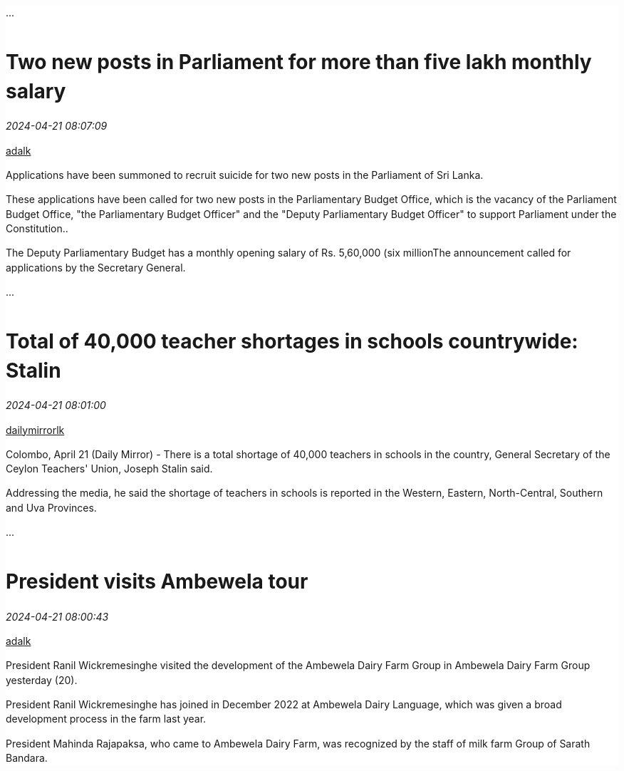 ...



# Two new posts in Parliament for more than five lakh monthly salary

*2024-04-21 08:07:09*

[adalk](https://www.ada.lk/breaking_news/ලක්ෂ-පහකට-අධික-අවම-මාසික-වැටුපකට-පාර්ලිමේන්තුවේ-නව-තනතුරු-දෙකක්/11-409171)

Applications have been summoned to recruit suicide for two new posts in the Parliament of Sri Lanka.

These applications have been called for two new posts in the Parliamentary Budget Office, which is the vacancy of the Parliament Budget Office, "the Parliamentary Budget Officer" and the "Deputy Parliamentary Budget Officer" to support Parliament under the Constitution..

The Deputy Parliamentary Budget has a monthly opening salary of Rs. 5,60,000 (six millionThe announcement called for applications by the Secretary General.

...



# Total of 40,000 teacher shortages in schools countrywide: Stalin

*2024-04-21 08:01:00*

[dailymirrorlk](https://www.dailymirror.lk/breaking-news/Total-of-40-000-teacher-shortages-in-schools-countrywide-Stalin/108-281076)

Colombo, April 21 (Daily Mirror) - There is a total shortage of 40,000 teachers in schools in the country, General Secretary of the Ceylon Teachers' Union, Joseph Stalin said.

Addressing the media, he said the shortage of teachers in schools is reported in the Western, Eastern, North-Central, Southern and Uva Provinces.

...



# President visits Ambewela tour

*2024-04-21 08:00:43*

[adalk](https://www.ada.lk/breaking_news/ජනපති-අඹේවෙල-නිරීක්ෂණ-චාරිකාවක/11-409170)

President Ranil Wickremesinghe visited the development of the Ambewela Dairy Farm Group in Ambewela Dairy Farm Group yesterday (20).

President Ranil Wickremesinghe has joined in December 2022 at Ambewela Dairy Language, which was given a broad development process in the farm last year.

President Mahinda Rajapaksa, who came to Ambewela Dairy Farm, was recognized by the staff of milk farm Group of Sarath Bandara.
